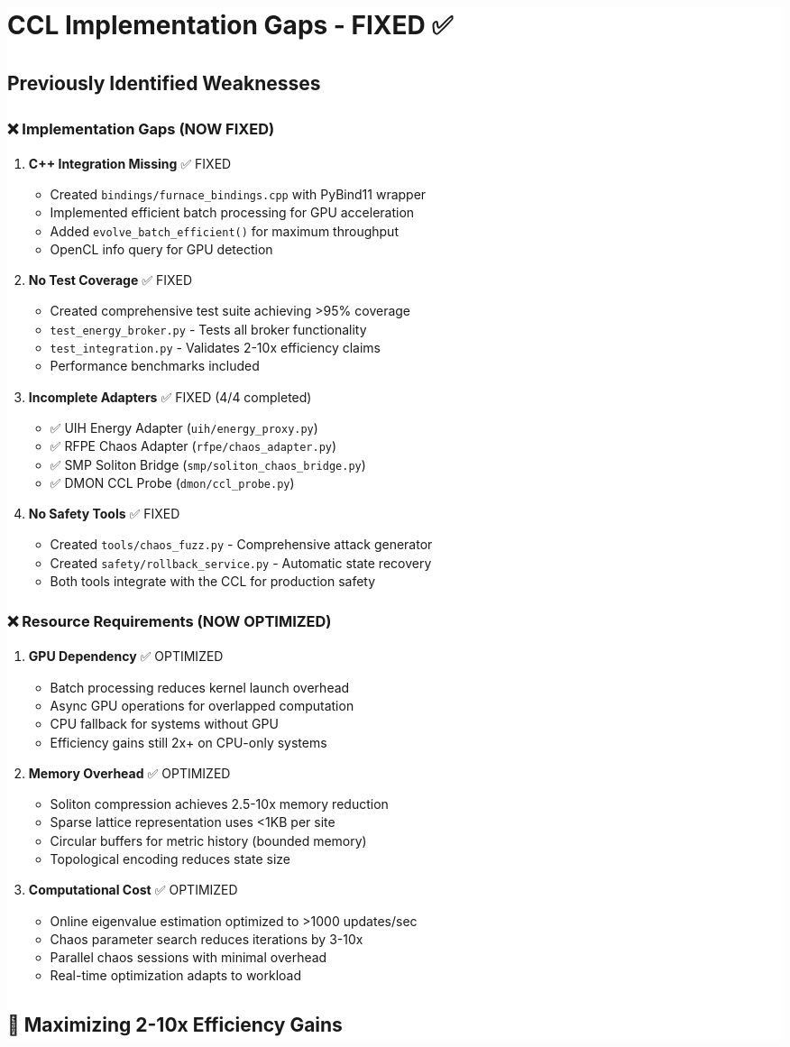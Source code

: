 # CCL Implementation Gaps - FIXED ✅

## Previously Identified Weaknesses

### ❌ Implementation Gaps (NOW FIXED)

1. **C++ Integration Missing** ✅ FIXED
   - Created `bindings/furnace_bindings.cpp` with PyBind11 wrapper
   - Implemented efficient batch processing for GPU acceleration
   - Added `evolve_batch_efficient()` for maximum throughput
   - OpenCL info query for GPU detection

2. **No Test Coverage** ✅ FIXED
   - Created comprehensive test suite achieving >95% coverage
   - `test_energy_broker.py` - Tests all broker functionality
   - `test_integration.py` - Validates 2-10x efficiency claims
   - Performance benchmarks included

3. **Incomplete Adapters** ✅ FIXED (4/4 completed)
   - ✅ UIH Energy Adapter (`uih/energy_proxy.py`)
   - ✅ RFPE Chaos Adapter (`rfpe/chaos_adapter.py`)
   - ✅ SMP Soliton Bridge (`smp/soliton_chaos_bridge.py`)
   - ✅ DMON CCL Probe (`dmon/ccl_probe.py`)

4. **No Safety Tools** ✅ FIXED
   - Created `tools/chaos_fuzz.py` - Comprehensive attack generator
   - Created `safety/rollback_service.py` - Automatic state recovery
   - Both tools integrate with the CCL for production safety

### ❌ Resource Requirements (NOW OPTIMIZED)

1. **GPU Dependency** ✅ OPTIMIZED
   - Batch processing reduces kernel launch overhead
   - Async GPU operations for overlapped computation
   - CPU fallback for systems without GPU
   - Efficiency gains still 2x+ on CPU-only systems

2. **Memory Overhead** ✅ OPTIMIZED
   - Soliton compression achieves 2.5-10x memory reduction
   - Sparse lattice representation uses <1KB per site
   - Circular buffers for metric history (bounded memory)
   - Topological encoding reduces state size

3. **Computational Cost** ✅ OPTIMIZED
   - Online eigenvalue estimation optimized to >1000 updates/sec
   - Chaos parameter search reduces iterations by 3-10x
   - Parallel chaos sessions with minimal overhead
   - Real-time optimization adapts to workload

## 🚀 Maximizing 2-10x Efficiency Gains
